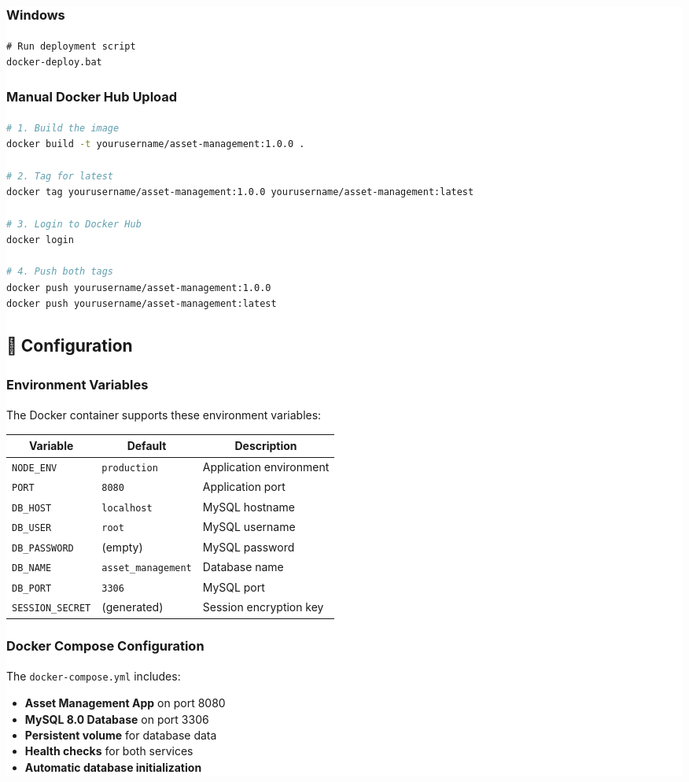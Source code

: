 ### Windows
```cmd
# Run deployment script
docker-deploy.bat
```

### Manual Docker Hub Upload
```bash
# 1. Build the image
docker build -t yourusername/asset-management:1.0.0 .

# 2. Tag for latest
docker tag yourusername/asset-management:1.0.0 yourusername/asset-management:latest

# 3. Login to Docker Hub
docker login

# 4. Push both tags
docker push yourusername/asset-management:1.0.0
docker push yourusername/asset-management:latest
```

## 🔧 Configuration

### Environment Variables

The Docker container supports these environment variables:

| Variable | Default | Description |
|----------|---------|-------------|
| `NODE_ENV` | `production` | Application environment |
| `PORT` | `8080` | Application port |
| `DB_HOST` | `localhost` | MySQL hostname |
| `DB_USER` | `root` | MySQL username |
| `DB_PASSWORD` | (empty) | MySQL password |
| `DB_NAME` | `asset_management` | Database name |
| `DB_PORT` | `3306` | MySQL port |
| `SESSION_SECRET` | (generated) | Session encryption key |

### Docker Compose Configuration

The `docker-compose.yml` includes:
- **Asset Management App** on port 8080
- **MySQL 8.0 Database** on port 3306
- **Persistent volume** for database data
- **Health checks** for both services
- **Automatic database initialization**
